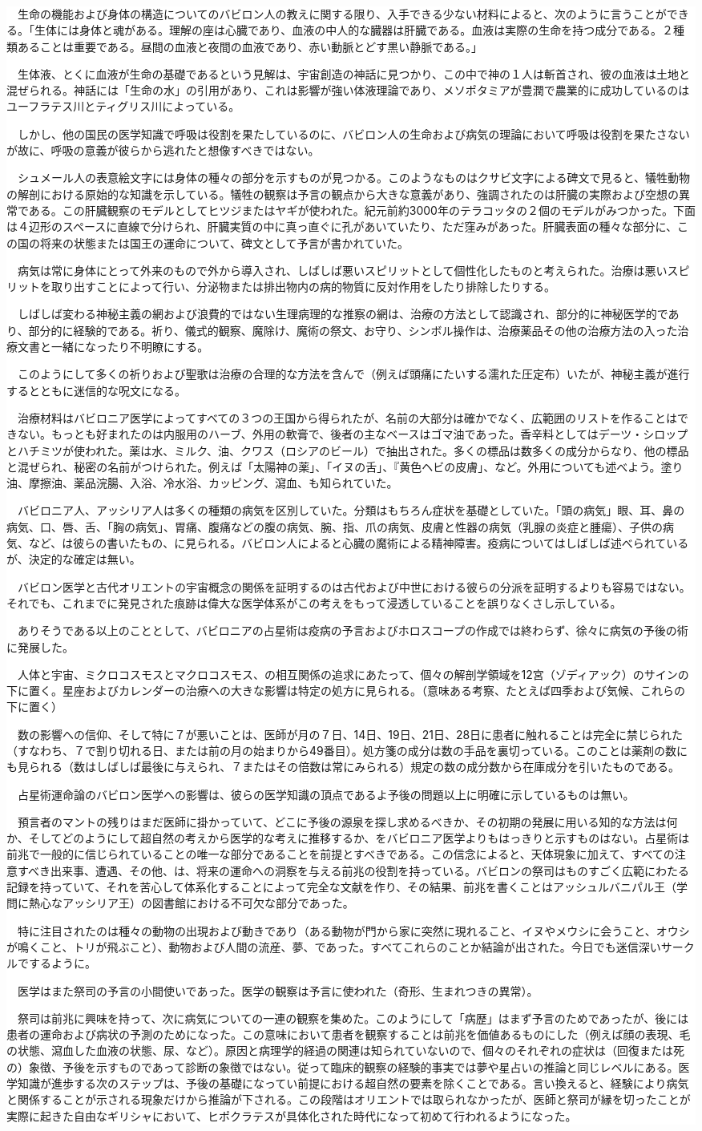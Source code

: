 　生命の機能および身体の構造についてのバビロン人の教えに関する限り、入手できる少ない材料によると、次のように言うことができる。「生体には身体と魂がある。理解の座は心臓であり、血液の中人的な臓器は肝臓である。血液は実際の生命を持つ成分である。２種類あることは重要である。昼間の血液と夜間の血液であり、赤い動脈とどす黒い静脈である。」

　生体液、とくに血液が生命の基礎であるという見解は、宇宙創造の神話に見つかり、この中で神の１人は斬首され、彼の血液は土地と混ぜられる。神話には「生命の水」の引用があり、これは影響が強い体液理論であり、メソポタミアが豊潤で農業的に成功しているのはユーフラテス川とティグリス川によっている。

　しかし、他の国民の医学知識で呼吸は役割を果たしているのに、バビロン人の生命および病気の理論において呼吸は役割を果たさないが故に、呼吸の意義が彼らから逃れたと想像すべきではない。

　シュメール人の表意絵文字には身体の種々の部分を示すものが見つかる。このようなものはクサビ文字による碑文で見ると、犠牲動物の解剖における原始的な知識を示している。犠牲の観察は予言の観点から大きな意義があり、強調されたのは肝臓の実際および空想の異常である。この肝臓観察のモデルとしてヒツジまたはヤギが使われた。紀元前約3000年のテラコッタの２個のモデルがみつかった。下面は４辺形のスペースに直線で分けられ、肝臓実質の中に真っ直ぐに孔があいていたり、ただ窪みがあった。肝臓表面の種々な部分に、この国の将来の状態または国王の運命について、碑文として予言が書かれていた。

　病気は常に身体にとって外来のもので外から導入され、しばしば悪いスピリットとして個性化したものと考えられた。治療は悪いスピリットを取り出すことによって行い、分泌物または排出物内の病的物質に反対作用をしたり排除したりする。

　しばしば変わる神秘主義の網および浪費的ではない生理病理的な推察の網は、治療の方法として認識され、部分的に神秘医学的であり、部分的に経験的である。祈り、儀式的観察、魔除け、魔術の祭文、お守り、シンボル操作は、治療薬品その他の治療方法の入った治療文書と一緒になったり不明瞭にする。



　このようにして多くの祈りおよび聖歌は治療の合理的な方法を含んで（例えば頭痛にたいする濡れた圧定布）いたが、神秘主義が進行するとともに迷信的な呪文になる。

　治療材料はバビロニア医学によってすべての３つの王国から得られたが、名前の大部分は確かでなく、広範囲のリストを作ることはできない。もっとも好まれたのは内服用のハーブ、外用の軟膏で、後者の主なベースはゴマ油であった。香辛料としてはデーツ・シロップとハチミツが使われた。薬は水、ミルク、油、クワス（ロシアのビール）で抽出された。多くの標品は数多くの成分からなり、他の標品と混ぜられ、秘密の名前がつけられた。例えば「太陽神の薬」、「イヌの舌」、『黄色ヘビの皮膚」、など。外用についても述べよう。塗り油、摩擦油、薬品浣腸、入浴、冷水浴、カッピング、瀉血、も知られていた。


　バビロニア人、アッシリア人は多くの種類の病気を区別していた。分類はもちろん症状を基礎としていた。「頭の病気」眼、耳、鼻の病気、口、唇、舌、「胸の病気」、胃痛、腹痛などの腹の病気、腕、指、爪の病気、皮膚と性器の病気（乳腺の炎症と腫瘍）、子供の病気、など、は彼らの書いたもの、に見られる。バビロン人によると心臓の魔術による精神障害。疫病についてはしばしば述べられているが、決定的な確定は無い。

　バビロン医学と古代オリエントの宇宙概念の関係を証明するのは古代および中世における彼らの分派を証明するよりも容易ではない。それでも、これまでに発見された痕跡は偉大な医学体系がこの考えをもって浸透していることを誤りなくさし示している。

　ありそうである以上のこととして、バビロニアの占星術は疫病の予言およびホロスコープの作成では終わらず、徐々に病気の予後の術に発展した。

　人体と宇宙、ミクロコスモスとマクロコスモス、の相互関係の追求にあたって、個々の解剖学領域を12宮（ゾディアック）のサインの下に置く。星座およびカレンダーの治療への大きな影響は特定の処方に見られる。（意味ある考察、たとえば四季および気候、これらの下に置く）

　数の影響への信仰、そして特に７が悪いことは、医師が月の７日、14日、19日、21日、28日に患者に触れることは完全に禁じられた（すなわち、７で割り切れる日、または前の月の始まりから49番目）。処方箋の成分は数の手品を裏切っている。このことは薬剤の数にも見られる（数はしばしば最後に与えられ、７またはその倍数は常にみられる）規定の数の成分数から在庫成分を引いたものである。

　占星術運命論のバビロン医学への影響は、彼らの医学知識の頂点であるよ予後の問題以上に明確に示しているものは無い。

　預言者のマントの残りはまだ医師に掛かっていて、どこに予後の源泉を探し求めるべきか、その初期の発展に用いる知的な方法は何か、そしてどのようにして超自然の考えから医学的な考えに推移するか、をバビロニア医学よりもはっきりと示すものはない。占星術は前兆で一般的に信じられていることの唯一な部分であることを前提とすべきである。この信念によると、天体現象に加えて、すべての注意すべき出来事、遭遇、その他、は、将来の運命への洞察を与える前兆の役割を持っている。バビロンの祭司はものすごく広範にわたる記録を持っていて、それを苦心して体系化することによって完全な文献を作り、その結果、前兆を書くことはアッシュルバニパル王（学問に熱心なアッシリア王）の図書館における不可欠な部分であった。

　特に注目されたのは種々の動物の出現および動きであり（ある動物が門から家に突然に現れること、イヌやメウシに会うこと、オウシが鳴くこと、トリが飛ぶこと）、動物および人間の流産、夢、であった。すべてこれらのことか結論が出された。今日でも迷信深いサークルでするように。

　医学はまた祭司の予言の小間使いであった。医学の観察は予言に使われた（奇形、生まれつきの異常）。

　祭司は前兆に興味を持って、次に病気についての一連の観察を集めた。このようにして「病歴」はまず予言のためであったが、後には患者の運命および病状の予測のためになった。この意味において患者を観察することは前兆を価値あるものにした（例えば顔の表現、毛の状態、瀉血した血液の状態、尿、など）。原因と病理学的経過の関連は知られていないので、個々のそれぞれの症状は（回復または死の）象徴、予後を示すものであって診断の象徴ではない。従って臨床的観察の経験的事実では夢や星占いの推論と同じレベルにある。医学知識が進歩する次のステップは、予後の基礎になってい前提における超自然の要素を除くことである。言い換えると、経験により病気と関係することが示される現象だけから推論が下される。この段階はオリエントでは取られなかったが、医師と祭司が縁を切ったことが実際に起きた自由なギリシャにおいて、ヒポクラテスが具体化された時代になって初めて行われるようになった。


